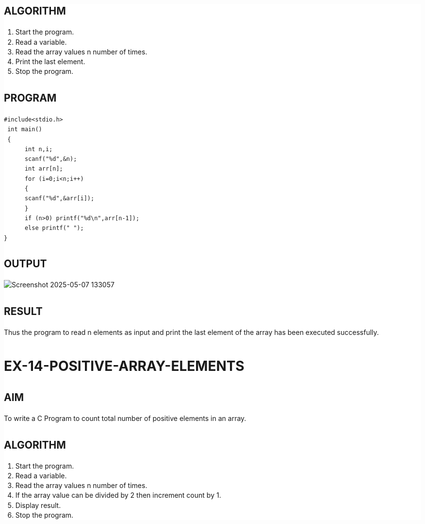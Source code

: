## ALGORITHM
1.	Start the program.
2.	Read a variable.
3.	Read the array values n number of times.
4.	Print the last element.
5.	Stop the program.

## PROGRAM

```
#include<stdio.h>
 int main()
 {
      int n,i;
      scanf("%d",&n);
      int arr[n];
      for (i=0;i<n;i++)
      {
      scanf("%d",&arr[i]);
      }
      if (n>0) printf("%d\n",arr[n-1]);
      else printf(" ");   
}
```

## OUTPUT


![Screenshot 2025-05-07 133057](https://github.com/user-attachments/assets/cb66747b-23e7-453f-9f2a-48b17326306d)





## RESULT
Thus the program to read n elements as input and print the last element of the array has been executed successfully.
 
 


# EX-14-POSITIVE-ARRAY-ELEMENTS
## AIM
To write a C Program to count total number of positive elements in an array.

## ALGORITHM
1.	Start the program.
2.	Read a variable.
3.	Read the array values n number of times.
4.	If the array value can be divided by 2 then increment count by 1.
5.	Display result.
6.	Stop the program.
